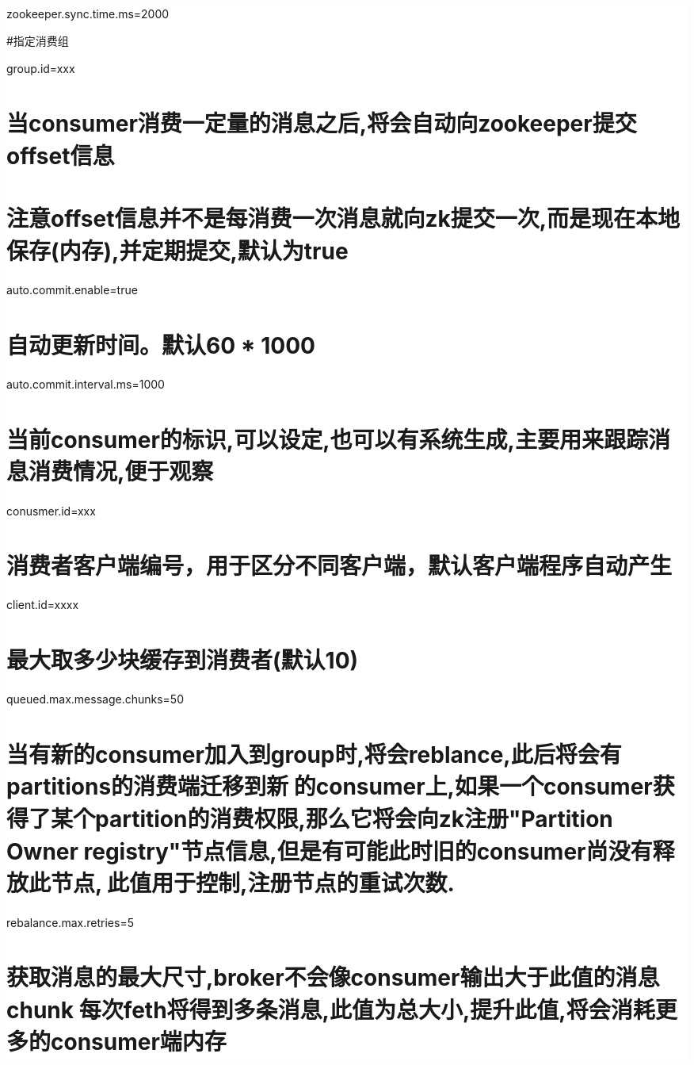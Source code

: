   zookeeper.sync.time.ms=2000
  
   
  
  #指定消费组
  
  group.id=xxx
  
   
  
  # 当consumer消费一定量的消息之后,将会自动向zookeeper提交offset信息
  
  # 注意offset信息并不是每消费一次消息就向zk提交一次,而是现在本地保存(内存),并定期提交,默认为true
  
  auto.commit.enable=true
  
   
  
  # 自动更新时间。默认60 * 1000
  
  auto.commit.interval.ms=1000
  
   
  
  # 当前consumer的标识,可以设定,也可以有系统生成,主要用来跟踪消息消费情况,便于观察
  
  conusmer.id=xxx
  
   
  
  # 消费者客户端编号，用于区分不同客户端，默认客户端程序自动产生
  
  client.id=xxxx
  
   
  
  # 最大取多少块缓存到消费者(默认10)
  
  queued.max.message.chunks=50
  
   
  
  # 当有新的consumer加入到group时,将会reblance,此后将会有partitions的消费端迁移到新  的consumer上,如果一个consumer获得了某个partition的消费权限,那么它将会向zk注册"Partition Owner registry"节点信息,但是有可能此时旧的consumer尚没有释放此节点, 此值用于控制,注册节点的重试次数.
  
  rebalance.max.retries=5
  
   
  
  # 获取消息的最大尺寸,broker不会像consumer输出大于此值的消息chunk 每次feth将得到多条消息,此值为总大小,提升此值,将会消耗更多的consumer端内存
  